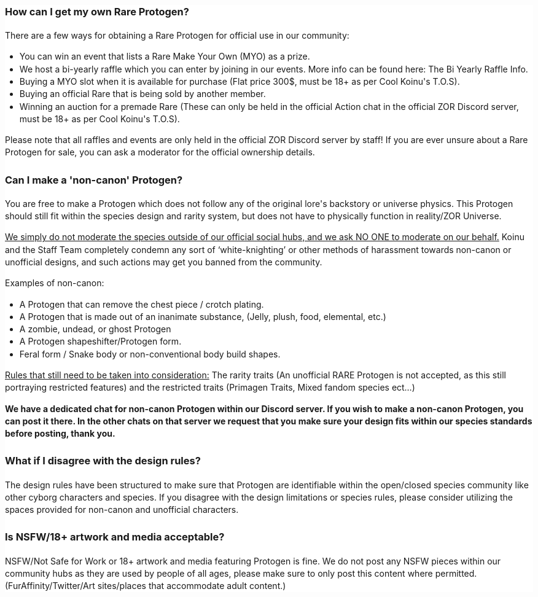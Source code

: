 ### How can I get my own Rare Protogen?
There are a few ways for obtaining a Rare Protogen for official use in our community:
- You can win an event that lists a Rare Make Your Own (MYO) as a prize.
- We host a bi-yearly raffle which you can enter by joining in our events. More info can be found here: The Bi Yearly Raffle Info.
- Buying a MYO slot when it is available for purchase (Flat price 300$, must be 18+ as per Cool Koinu's T.O.S).
- Buying an official Rare that is being sold by another member.
- Winning an auction for a premade Rare (These can only be held in the official Action chat in the official ZOR Discord server,  must be 18+ as per Cool Koinu's T.O.S).

Please note that all raffles and events are only held in the official ZOR Discord server by staff! If you are ever unsure about a Rare Protogen for sale, you can ask a moderator for the official ownership details.

### Can I make a 'non-canon' Protogen?
You are free to make a Protogen which does not follow any of the original lore's backstory or universe physics. This Protogen should still fit within the species design and rarity system, but does not have to physically function in reality/ZOR Universe. 

<u>We simply do not moderate the species outside of our official social hubs, and we ask NO ONE to moderate on our behalf.</u> Koinu and the Staff Team completely condemn any sort of ‘white-knighting’ or other methods of harassment towards non-canon or unofficial designs, and such actions may get you banned from the community.

Examples of  non-canon:
- A Protogen that can remove the chest piece / crotch plating.
- A Protogen that is made out of an inanimate substance, (Jelly, plush, food, elemental, etc.)
- A zombie, undead, or ghost Protogen
- A Protogen shapeshifter/Protogen form. 
- Feral form / Snake body or non-conventional body build shapes.

<u>Rules that still need to be taken into consideration:</u>
The rarity traits (An unofficial RARE Protogen is not accepted, as this still portraying restricted features) and the restricted traits (Primagen Traits, Mixed fandom species ect…)

**We have a dedicated chat for non-canon Protogen within our Discord server. If you wish to make a non-canon Protogen, you can post it there. In the other chats on that server we request that you make sure your design fits within our species standards before posting, thank you.**

### What if I disagree with the design rules?
The design rules have been structured to make sure that Protogen are identifiable within the open/closed species community like other cyborg characters and species. If you disagree with the design limitations or species rules, please consider utilizing the spaces provided for non-canon and unofficial characters.

### Is NSFW/18+ artwork and media acceptable?
NSFW/Not Safe for Work or 18+ artwork and media featuring Protogen is fine. We do not post any NSFW pieces within our community hubs as they are used by people of all ages, please make sure to only post this content where permitted. (FurAffinity/Twitter/Art sites/places that accommodate adult content.)
